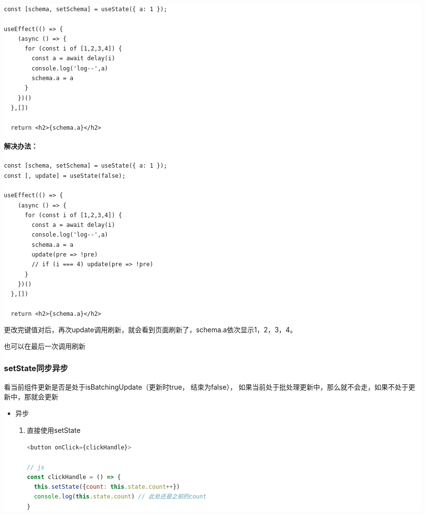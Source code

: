 ```react&#x20;tsx
const [schema, setSchema] = useState({ a: 1 });

useEffect(() => {
    (async () => {
      for (const i of [1,2,3,4]) {
        const a = await delay(i)
        console.log('log--',a)
        schema.a = a
      }
    })()
  },[])
  
  return <h2>{schema.a}</h2>

```

#### 解决办法：

```react&#x20;tsx
const [schema, setSchema] = useState({ a: 1 });
const [, update] = useState(false);

useEffect(() => {
    (async () => {
      for (const i of [1,2,3,4]) {
        const a = await delay(i)
        console.log('log--',a)
        schema.a = a
        update(pre => !pre)
        // if (i === 4) update(pre => !pre)
      }
    })()
  },[])
  
  return <h2>{schema.a}</h2>
```

更改完键值对后，再次update调用刷新，就会看到页面刷新了，schema.a依次显示1，2，3，4。

也可以在最后一次调用刷新



### setState同步异步

看当前组件更新是否是处于isBatchingUpdate（更新时true， 结束为false）， 如果当前处于批处理更新中，那么就不会走，如果不处于更新中，那就会更新

*   异步

    1.  直接使用setState

        ```javascript
        <button onClick={clickHandle}>

        // js
        const clickHandle = () => {
          this.setState({count: this.state.count++})
          console.log(this.state.count) // 此处还是之前的count
        }
        ```
